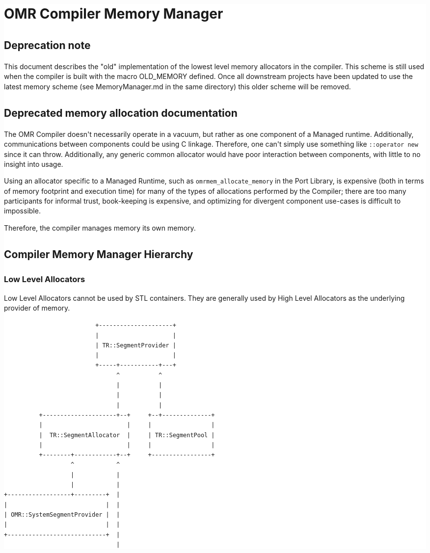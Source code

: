 

# OMR Compiler Memory Manager

## Deprecation note

This document describes the "old" implementation of the lowest level
memory allocators in the compiler. This scheme is still used when
the compiler is built with the macro OLD_MEMORY defined. Once all
downstream projects have been updated to use the latest memory scheme
(see MemoryManager.md in the same directory) this older scheme will
be removed.


## Deprecated memory allocation documentation

The OMR Compiler doesn't necessarily operate in a vacuum, but rather 
as one component of a Managed runtime. Additionally,  communications 
between components could be using C linkage. Therefore, one can't simply 
use something like `::operator new` since it can throw. Additionally,
any generic common allocator would have poor interaction between 
components, with little to no insight into usage.

Using an allocator specific to a Managed Runtime, such as 
`omrmem_allocate_memory` in the Port Library, is expensive 
(both in terms of memory footprint and execution time) 
for many of the types of allocations performed 
by the Compiler; there are too many participants for informal trust, 
book-keeping is expensive, and optimizing for divergent component 
use-cases is difficult to impossible.

Therefore, the compiler manages memory its own memory.

## Compiler Memory Manager Hierarchy

### Low Level Allocators
Low Level Allocators cannot be used by STL containers. They are 
generally used by High Level Allocators as the underlying 
provider of memory.

```
                          +---------------------+
                          |                     |
                          | TR::SegmentProvider |
                          |                     |
                          +-----+-----------+---+
                                ^           ^
                                |           |
                                |           |
                                |           |
          +---------------------+--+     +--+--------------+
          |                        |     |                 |
          |  TR::SegmentAllocator  |     | TR::SegmentPool |
          |                        |     |                 |
          +--------+------------+--+     +-----------------+
                   ^            ^
                   |            |
                   |            |
+------------------+---------+  |
|                            |  |
| OMR::SystemSegmentProvider |  |
|                            |  |
+----------------------------+  |
                                |
```